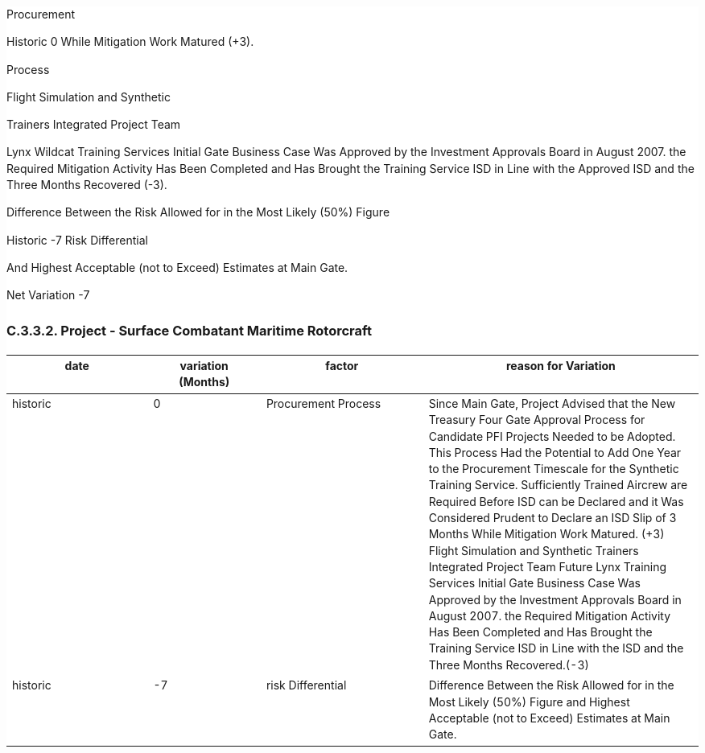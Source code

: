 Procurement

Historic 0 While Mitigation Work Matured (+3).

Process

Flight Simulation and Synthetic

Trainers Integrated Project Team

Lynx Wildcat Training Services Initial Gate Business Case Was Approved by the Investment Approvals Board in August 2007. the Required Mitigation Activity Has Been Completed and Has Brought the Training Service ISD in Line with the Approved ISD and the Three Months Recovered (-3).

Difference Between the Risk Allowed for in the Most Likely (50%) Figure

Historic -7 Risk Differential

And Highest Acceptable (not to Exceed) Estimates at Main Gate.

Net Variation -7

### C.3.3.2. Project - Surface Combatant Maritime Rotorcraft

<table>
<colgroup>
<col Style="Width: 20%" />
<col Style="Width: 16%" />
<col Style="Width: 23%" />
<col Style="Width: 39%" />
</Colgroup>
<thead>
<tr>
<th>date</Th>
<th>variation (Months)</Th>
<th>factor</Th>
<th>reason for Variation</Th>
</Tr>
</Thead>
<tbody>
<tr>
<td>historic</Td>
<td>0</Td>
<td>
Procurement Process
</Td>
<td>
Since Main Gate, Project Advised that the New Treasury Four Gate Approval Process for Candidate PFI Projects Needed to be Adopted. This Process Had the Potential to Add One Year to the Procurement Timescale for the Synthetic Training Service. Sufficiently Trained Aircrew are Required Before ISD can be Declared and it Was Considered Prudent to Declare an ISD Slip of 3 Months While Mitigation Work Matured. (+3) Flight Simulation and Synthetic Trainers Integrated Project Team Future Lynx Training Services Initial Gate Business Case Was Approved by the Investment Approvals Board in August 2007. the Required Mitigation Activity Has Been Completed and Has Brought the Training Service ISD in Line with the ISD and the Three Months Recovered.(-3)
</Td>
</Tr>
<tr>
<td>historic</Td>
<td>-7</Td>
<td>risk Differential</Td>
<td>
Difference Between the Risk Allowed for in the Most Likely (50%) Figure and Highest Acceptable (not to Exceed) Estimates at Main Gate.
</Td>
</Tr>
</Tbody>